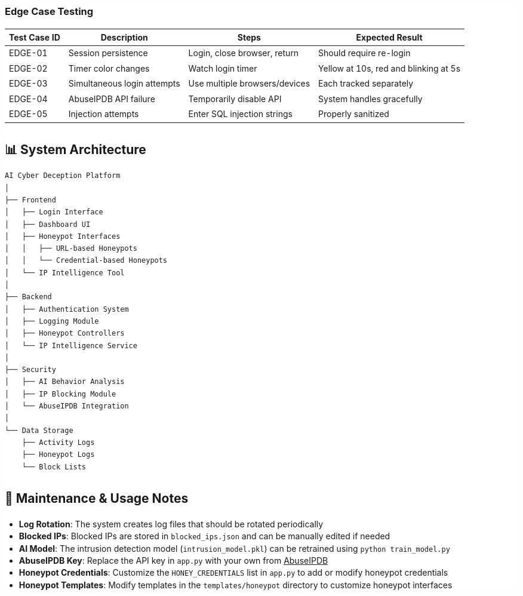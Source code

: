 ### Edge Case Testing

| Test Case ID | Description | Steps | Expected Result |
|--------------|-------------|-------|-----------------|
| EDGE-01 | Session persistence | Login, close browser, return | Should require re-login |
| EDGE-02 | Timer color changes | Watch login timer | Yellow at 10s, red and blinking at 5s |
| EDGE-03 | Simultaneous login attempts | Use multiple browsers/devices | Each tracked separately |
| EDGE-04 | AbuseIPDB API failure | Temporarily disable API | System handles gracefully |
| EDGE-05 | Injection attempts | Enter SQL injection strings | Properly sanitized |

## 📊 System Architecture

```
AI Cyber Deception Platform
│
├── Frontend
│   ├── Login Interface
│   ├── Dashboard UI
│   ├── Honeypot Interfaces
│   │   ├── URL-based Honeypots
│   │   └── Credential-based Honeypots
│   └── IP Intelligence Tool
│
├── Backend
│   ├── Authentication System
│   ├── Logging Module
│   ├── Honeypot Controllers
│   └── IP Intelligence Service
│
├── Security
│   ├── AI Behavior Analysis
│   ├── IP Blocking Module
│   └── AbuseIPDB Integration
│
└── Data Storage
    ├── Activity Logs
    ├── Honeypot Logs
    └── Block Lists
```

## 📝 Maintenance & Usage Notes

- **Log Rotation**: The system creates log files that should be rotated periodically
- **Blocked IPs**: Blocked IPs are stored in `blocked_ips.json` and can be manually edited if needed
- **AI Model**: The intrusion detection model (`intrusion_model.pkl`) can be retrained using `python train_model.py`
- **AbuseIPDB Key**: Replace the API key in `app.py` with your own from [AbuseIPDB](https://www.abuseipdb.com/)
- **Honeypot Credentials**: Customize the `HONEY_CREDENTIALS` list in `app.py` to add or modify honeypot credentials
- **Honeypot Templates**: Modify templates in the `templates/honeypot` directory to customize honeypot interfaces

